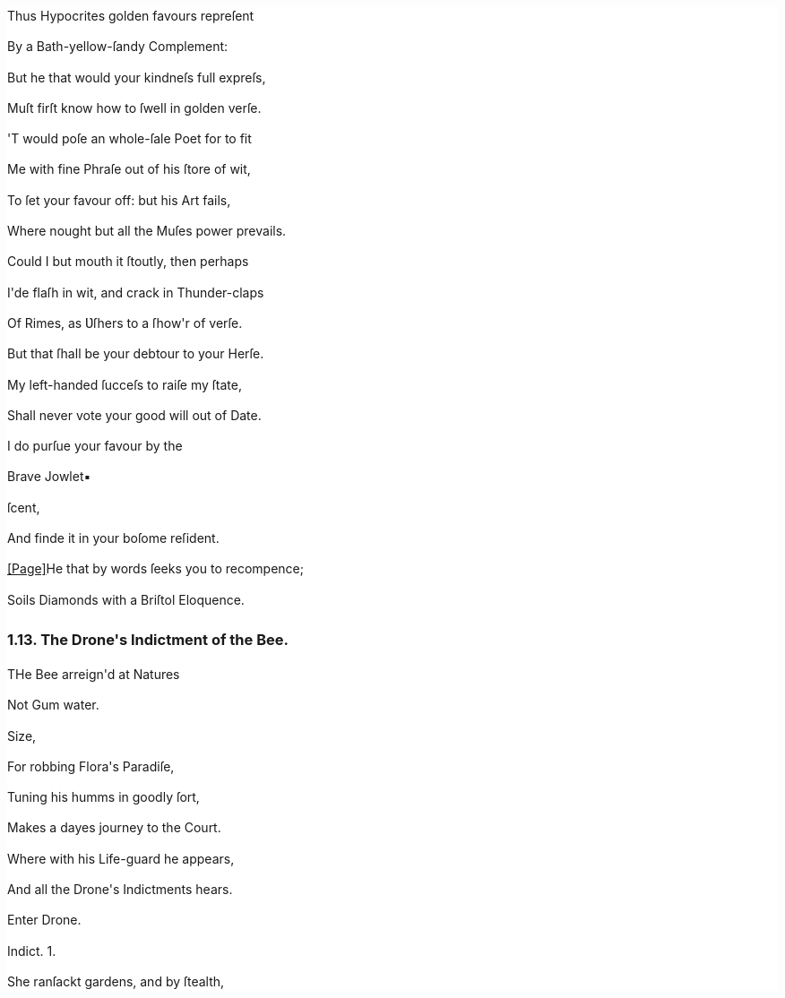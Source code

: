 Thus Hypocrites golden favours repreſent

By a Bath-yellow-ſandy Complement:

But he that would your kindneſs full expreſs,

Muſt firſt know how to ſwell in golden verſe.

'T would poſe an whole-ſale Poet for to fit

Me with fine Phraſe out of his ſtore of wit,

To ſet your favour off: but his Art fails,

Where nought but all the Muſes power prevails.

Could I but mouth it ſtoutly, then perhaps

I'de flaſh in wit, and crack in Thunder-claps

Of Rimes, as Ʋſhers to a ſhow'r of verſe.

But that ſhall be your debtour to your Herſe.

My left-handed ſucceſs to raiſe my ſtate,

Shall never vote your good will out of Date.

I do purſue your favour by the

Brave Jowlet▪

ſcent,

And finde it in your boſome reſident.

[[Page]](http://eebo.chadwyck.com/downloadtiff?vid=114610&page=34)He that by
words ſeeks you to recompence;

Soils Diamonds with a Briſtol Eloquence.

### 1.13. The Drone's Indictment of the Bee.

THe Bee arreign'd at Natures

Not Gum wa­ter.

Size,

For robbing Flora's Paradiſe,

Tuning his humms in goodly ſort,

Makes a dayes journey to the Court.

Where with his Life-guard he appears,

And all the Drone's Indictments hears.

Enter Drone.

Indict. 1.

She ranſackt gardens, and by ſtealth,
